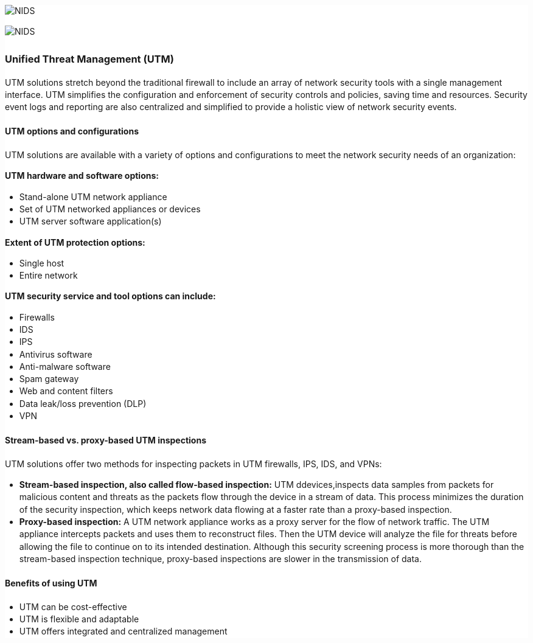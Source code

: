   ![NIDS](/notes/Securing%20Your%20Networks-10.png)
  
  ![NIDS](/notes/Securing%20Your%20Networks-11.png)

### **Unified Threat Management (UTM)**
  
  UTM solutions stretch beyond the traditional firewall to include an array of network security tools with a single management interface. UTM simplifies the configuration and enforcement of security controls and policies, saving time and resources. Security event logs and reporting are also centralized and simplified to provide a holistic view of network security events.

#### UTM options and configurations
  
  UTM solutions are available with a variety of options and configurations to meet the network security needs of an organization:
  
  **UTM hardware and software options:**
  + Stand-alone UTM network appliance
  + Set of UTM networked appliances or devices
  + UTM server software application(s)
  
  **Extent of UTM protection options:**
  + Single host
  + Entire network
  
  **UTM security service and tool options can include:**
  + Firewalls
  + IDS
  + IPS
  + Antivirus software
  + Anti-malware software
  + Spam gateway
  + Web and content filters
  + Data leak/loss prevention (DLP)
  + VPN

#### Stream-based vs. proxy-based UTM inspections
  
  UTM solutions offer two methods for inspecting packets in UTM firewalls, IPS, IDS, and VPNs:
  + **Stream-based inspection, also called flow-based inspection:** UTM ddevices,inspects data samples from packets for malicious content and threats as the packets flow through the device in a stream of data. This process minimizes the duration of the security inspection, which keeps network data flowing at a faster rate than a proxy-based inspection.
  + **Proxy-based inspection:** A UTM network appliance works as a proxy server for the flow of network traffic. The UTM appliance intercepts packets and uses them to reconstruct files. Then the UTM device will analyze the file for threats before allowing the file to continue on to its intended destination. Although this security screening process is more thorough than the stream-based inspection technique, proxy-based inspections are slower in the transmission of data.

#### Benefits of using UTM

- UTM can be cost-effective
- UTM is flexible and adaptable
- UTM offers integrated and centralized management
